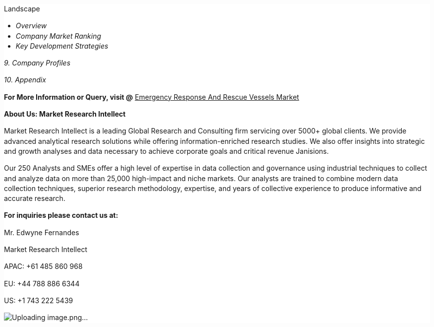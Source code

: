 Landscape</span></em></p><ul><li><em><span class="">Overview</span></em></li><li><em><span class="">Company Market Ranking</span></em></li><li><em><span class="">Key Development Strategies</span></em></li></ul><p><em><span class="font-[700]">9. Company Profiles</span></em></p><p><em><span class="font-[700]">10. Appendix</span></em></p><p><span class="font-[700]"><strong>For More Information or Query, visit&nbsp;@</strong>&nbsp;</span><span class="font-[700]"><a href="https://www.marketresearchintellect.com/product/global-emergency-response-and-rescue-vessels-market/?utm_source=Linkedin&utm_medium=869" target="_blank" data-tracking-control-name="article-ssr-frontend-pulse_little-text-block" data-tracking-will-navigate="" data-test-link="">Emergency Response And Rescue Vessels Market</a></span></p><p><strong><span class="font-[700]">About Us: Market Research Intellect</span></strong></p><p><span class="">Market Research Intellect is a leading Global Research and Consulting firm servicing over 5000+ global clients. We provide advanced analytical research solutions while offering information-enriched research studies.&nbsp;</span>We also offer insights into strategic and growth analyses and data necessary to achieve corporate goals and critical revenue Janisions.</p><p><span class="">Our 250 Analysts and SMEs offer a high level of expertise in data collection and governance using industrial techniques to collect and analyze data on more than 25,000 high-impact and niche markets. Our analysts are trained to combine modern data collection techniques, superior research methodology, expertise, and years of collective experience to produce informative and accurate research.</span></p><p><strong>For inquiries please contact us at:</strong></p><p>Mr. Edwyne Fernandes</p><p>Market Research Intellect</p><p>APAC: +61 485 860 968</p><p>EU: +44 788 886 6344</p><p>US: +1 743 222 5439</p>
![Uploading image.png…]()
